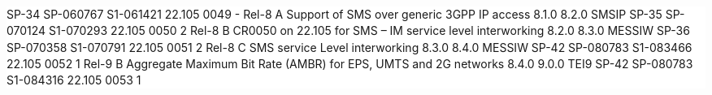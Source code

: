 </tr>
<tr class="even">
<td>SP-34</td>
<td>SP-060767</td>
<td>S1-061421</td>
<td>22.105</td>
<td>0049</td>
<td>-</td>
<td>Rel-8</td>
<td>A</td>
<td>Support of SMS over generic 3GPP IP access</td>
<td>8.1.0</td>
<td>8.2.0</td>
<td>SMSIP</td>
</tr>
<tr class="odd">
<td>SP-35</td>
<td>SP-070124</td>
<td>S1-070293</td>
<td>22.105</td>
<td>0050</td>
<td>2</td>
<td>Rel-8</td>
<td>B</td>
<td>CR0050 on 22.105 for SMS – IM service level interworking</td>
<td>8.2.0</td>
<td>8.3.0</td>
<td>MESSIW</td>
</tr>
<tr class="even">
<td>SP-36</td>
<td>SP-070358</td>
<td>S1-070791</td>
<td>22.105</td>
<td>0051</td>
<td>2</td>
<td>Rel-8</td>
<td>C</td>
<td>SMS service Level interworking</td>
<td>8.3.0</td>
<td>8.4.0</td>
<td>MESSIW</td>
</tr>
<tr class="odd">
<td>SP-42</td>
<td>SP-080783</td>
<td>S1-083466</td>
<td>22.105</td>
<td>0052</td>
<td>1</td>
<td>Rel-9</td>
<td>B</td>
<td>Aggregate Maximum Bit Rate (AMBR) for EPS, UMTS and 2G networks</td>
<td>8.4.0</td>
<td>9.0.0</td>
<td>TEI9</td>
</tr>
<tr class="even">
<td>SP-42</td>
<td>SP-080783</td>
<td>S1-084316</td>
<td>22.105</td>
<td>0053</td>
<td>1</td>